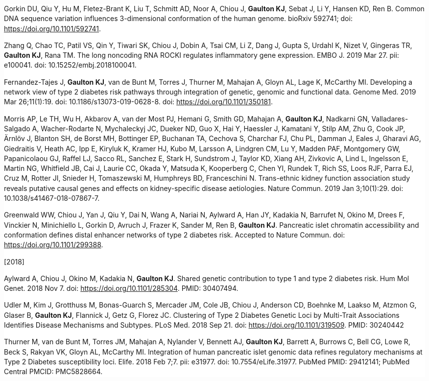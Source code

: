 

Gorkin DU, Qiu Y, Hu M, Fletez-Brant K, Liu T, Schmitt AD, Noor A, Chiou J, **Gaulton KJ**, Sebat J, Li Y, Hansen KD, Ren B. Common DNA sequence variation influences 3-dimensional conformation of the human genome. bioRxiv 592741; doi: https://doi.org/10.1101/592741.



Zhang Q, Chao TC, Patil VS, Qin Y, Tiwari SK, Chiou J, Dobin A, Tsai CM, Li Z, Dang J, Gupta S, Urdahl K, Nizet V, Gingeras TR, **Gaulton KJ**, Rana TM. The long noncoding RNA ROCKI regulates inflammatory gene expression. EMBO J. 2019 Mar 27. pii: e100041. doi: 10.15252/embj.2018100041.



Fernandez-Tajes J, **Gaulton KJ**, van de Bunt M, Torres J, Thurner M, Mahajan A, Gloyn AL, Lage K, McCarthy MI. Developing a network view of type 2 diabetes risk pathways through integration of genetic, genomic and functional data. Genome Med. 2019 Mar 26;11(1):19. doi: 10.1186/s13073-019-0628-8. doi: https://doi.org/10.1101/350181.



Morris AP, Le TH, Wu H, Akbarov A, van der Most PJ, Hemani G, Smith GD, Mahajan A, **Gaulton KJ**, Nadkarni GN, Valladares-Salgado A, Wacher-Rodarte N, Mychaleckyj JC, Dueker ND, Guo X, Hai Y, Haessler J, Kamatani Y, Stilp AM, Zhu G, Cook JP, Ärnlöv J, Blanton SH, de Borst MH, Bottinger EP, Buchanan TA, Cechova S, Charchar FJ, Chu PL, Damman J, Eales J, Gharavi AG, Giedraitis V, Heath AC, Ipp E, Kiryluk K, Kramer HJ, Kubo M, Larsson A, Lindgren CM, Lu Y, Madden PAF, Montgomery GW, Papanicolaou GJ, Raffel LJ, Sacco RL, Sanchez E, Stark H, Sundstrom J, Taylor KD, Xiang AH, Zivkovic A, Lind L, Ingelsson E, Martin NG, Whitfield JB, Cai J, Laurie CC, Okada Y, Matsuda K, Kooperberg C, Chen YI, Rundek T, Rich SS, Loos RJF, Parra EJ, Cruz M, Rotter JI, Snieder H, Tomaszewski M, Humphreys BD, Franceschini N. Trans-ethnic kidney function association study reveals putative causal genes and effects on kidney-specific disease aetiologies. Nature Commun. 2019 Jan 3;10(1):29. doi: 10.1038/s41467-018-07867-7.



Greenwald WW, Chiou J, Yan J, Qiu Y, Dai N, Wang A, Nariai N, Aylward A, Han JY, Kadakia N, Barrufet N, Okino M, Drees F, Vinckier N, Minichiello L, Gorkin D, Avruch J, Frazer K, Sander M, Ren B, **Gaulton KJ**. Pancreatic islet chromatin accessibility and conformation defines distal enhancer networks of type 2 diabetes risk. Accepted to Nature Commun. doi: https://doi.org/10.1101/299388.



[2018]



Aylward A, Chiou J, Okino M, Kadakia N, **Gaulton KJ**. Shared genetic contribution to type 1 and type 2 diabetes risk. Hum Mol Genet. 2018 Nov 7. doi: https://doi.org/10.1101/285304. PMID: 30407494.



Udler M, Kim J, Grotthuss M, Bonas-Guarch S, Mercader JM, Cole JB, Chiou J, Anderson CD, Boehnke M, Laakso M, Atzmon G, Glaser B, **Gaulton KJ**, Flannick J, Getz G, Florez JC. Clustering of Type 2 Diabetes Genetic Loci by Multi-Trait Associations Identifies Disease Mechanisms and Subtypes. PLoS Med. 2018 Sep 21. doi: https://doi.org/10.1101/319509. PMID: 30240442



Thurner M, van de Bunt M, Torres JM, Mahajan A, Nylander V, Bennett AJ, **Gaulton KJ**, Barrett A, Burrows C, Bell CG, Lowe R, Beck S, Rakyan VK, Gloyn AL, McCarthy MI. Integration of human pancreatic islet genomic data refines regulatory mechanisms at Type 2 Diabetes susceptibility loci. Elife. 2018 Feb 7;7. pii: e31977. doi: 10.7554/eLife.31977. PubMed PMID: 29412141; PubMed Central PMCID: PMC5828664.
